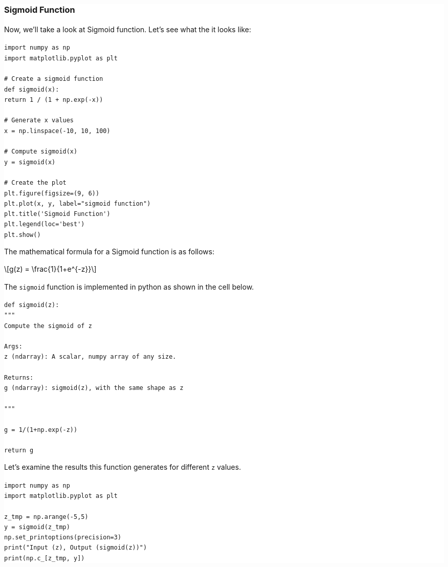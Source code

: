 ### Sigmoid Function

Now, we’ll take a look at Sigmoid function. Let’s see what the it looks like:

```
import numpy as np
import matplotlib.pyplot as plt

# Create a sigmoid function
def sigmoid(x):
return 1 / (1 + np.exp(-x))

# Generate x values
x = np.linspace(-10, 10, 100)

# Compute sigmoid(x)
y = sigmoid(x)

# Create the plot
plt.figure(figsize=(9, 6))
plt.plot(x, y, label="sigmoid function")
plt.title('Sigmoid Function')
plt.legend(loc='best')
plt.show()
```

The mathematical formula for a Sigmoid function is as follows:

\\\[g(z) = \\frac{1}{1+e^{-z}}\\\]

The `sigmoid` function is implemented in python as shown in the cell below.

```
def sigmoid(z):
"""
Compute the sigmoid of z

Args:
z (ndarray): A scalar, numpy array of any size.

Returns:
g (ndarray): sigmoid(z), with the same shape as z

"""

g = 1/(1+np.exp(-z))

return g
```

Let’s examine the results this function generates for different `z` values.

```
import numpy as np
import matplotlib.pyplot as plt

z_tmp = np.arange(-5,5)
y = sigmoid(z_tmp)
np.set_printoptions(precision=3) 
print("Input (z), Output (sigmoid(z))")
print(np.c_[z_tmp, y])
```
